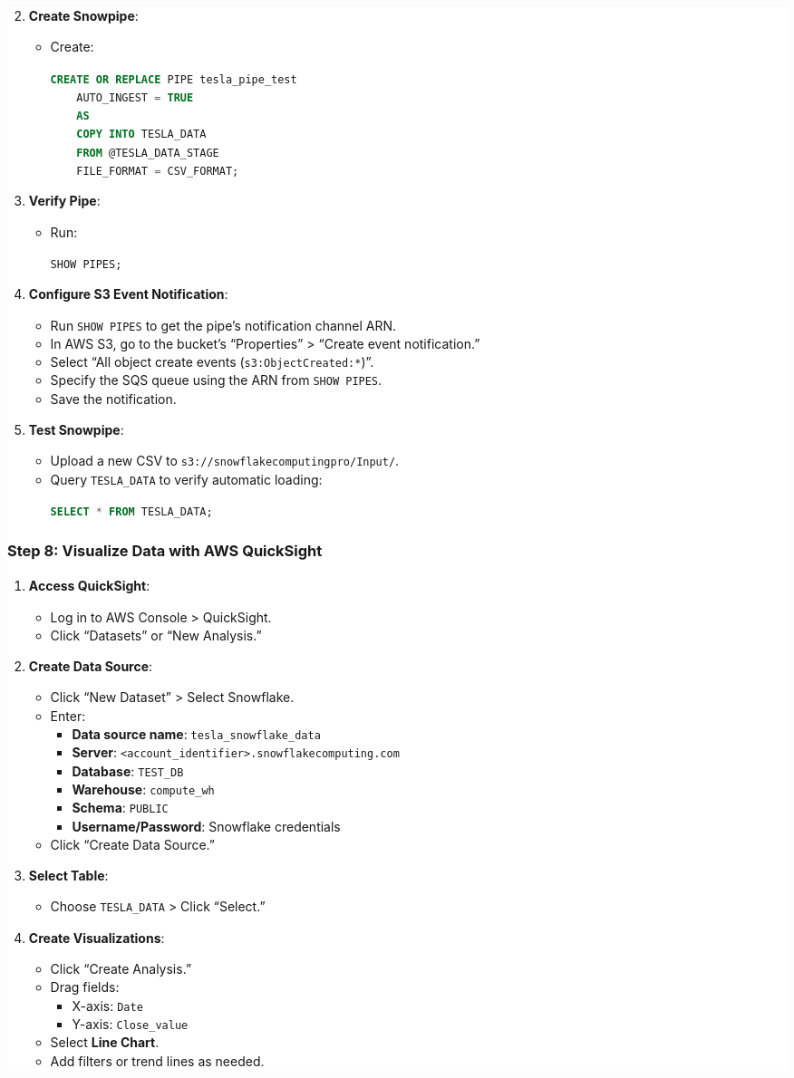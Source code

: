 2. **Create Snowpipe**:
   - Create:
     ```sql
     CREATE OR REPLACE PIPE tesla_pipe_test
         AUTO_INGEST = TRUE
         AS
         COPY INTO TESLA_DATA
         FROM @TESLA_DATA_STAGE
         FILE_FORMAT = CSV_FORMAT;
     ```

3. **Verify Pipe**:
   - Run:
     ```sql
     SHOW PIPES;
     ```

4. **Configure S3 Event Notification**:
   - Run `SHOW PIPES` to get the pipe’s notification channel ARN.
   - In AWS S3, go to the bucket’s “Properties” > “Create event notification.”
   - Select “All object create events (`s3:ObjectCreated:*`)”.
   - Specify the SQS queue using the ARN from `SHOW PIPES`.
   - Save the notification.

5. **Test Snowpipe**:
   - Upload a new CSV to `s3://snowflakecomputingpro/Input/`.
   - Query `TESLA_DATA` to verify automatic loading:
     ```sql
     SELECT * FROM TESLA_DATA;
     ```

### Step 8: Visualize Data with AWS QuickSight
1. **Access QuickSight**:
   - Log in to AWS Console > QuickSight.
   - Click “Datasets” or “New Analysis.”

2. **Create Data Source**:
   - Click “New Dataset” > Select Snowflake.
   - Enter:
     - **Data source name**: `tesla_snowflake_data`
     - **Server**: `<account_identifier>.snowflakecomputing.com`
     - **Database**: `TEST_DB`
     - **Warehouse**: `compute_wh`
     - **Schema**: `PUBLIC`
     - **Username/Password**: Snowflake credentials
   - Click “Create Data Source.”

3. **Select Table**:
   - Choose `TESLA_DATA` > Click “Select.”

4. **Create Visualizations**:
   - Click “Create Analysis.”
   - Drag fields:
     - X-axis: `Date`
     - Y-axis: `Close_value`
   - Select **Line Chart**.
   - Add filters or trend lines as needed.
